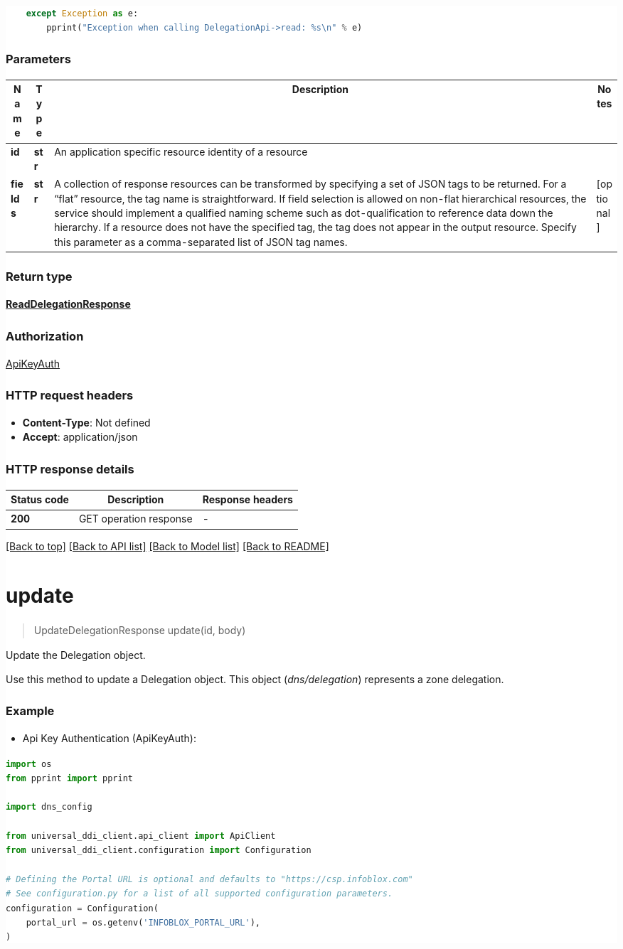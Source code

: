 ```python
    except Exception as e:
        pprint("Exception when calling DelegationApi->read: %s\n" % e)
```



### Parameters


Name | Type | Description  | Notes
------------- | ------------- | ------------- | -------------
 **id** | **str**| An application specific resource identity of a resource | 
 **fields** | **str**|   A collection of response resources can be transformed by specifying a set of JSON tags to be returned. For a “flat” resource, the tag name is straightforward. If field selection is allowed on non-flat hierarchical resources, the service should implement a qualified naming scheme such as dot-qualification to reference data down the hierarchy. If a resource does not have the specified tag, the tag does not appear in the output resource.  Specify this parameter as a comma-separated list of JSON tag names.         | [optional] 

### Return type

[**ReadDelegationResponse**](ReadDelegationResponse.md)

### Authorization

[ApiKeyAuth](../README.md#ApiKeyAuth)

### HTTP request headers

 - **Content-Type**: Not defined
 - **Accept**: application/json

### HTTP response details

| Status code | Description | Response headers |
|-------------|-------------|------------------|
**200** | GET operation response |  -  |

[[Back to top]](#) [[Back to API list]](../README.md#documentation-for-api-endpoints) [[Back to Model list]](../README.md#documentation-for-models) [[Back to README]](../README.md)

# **update**
> UpdateDelegationResponse update(id, body)

Update the Delegation object.

Use this method to update a Delegation object. This object (_dns/delegation_) represents a zone delegation.

### Example

* Api Key Authentication (ApiKeyAuth):
```python
import os
from pprint import pprint

import dns_config

from universal_ddi_client.api_client import ApiClient
from universal_ddi_client.configuration import Configuration

# Defining the Portal URL is optional and defaults to "https://csp.infoblox.com"
# See configuration.py for a list of all supported configuration parameters.
configuration = Configuration(
    portal_url = os.getenv('INFOBLOX_PORTAL_URL'),
)
```